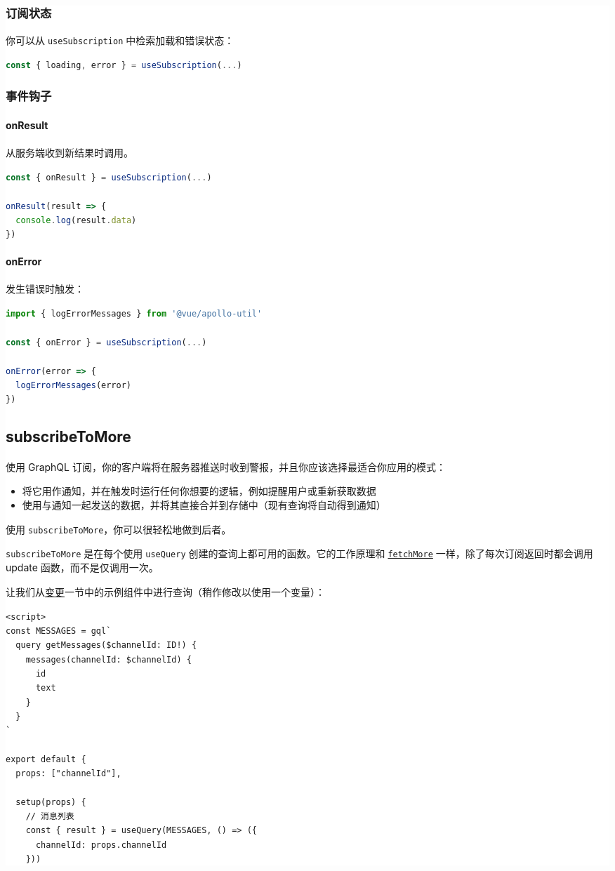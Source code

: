 ### 订阅状态

你可以从 `useSubscription` 中检索加载和错误状态：

```js
const { loading, error } = useSubscription(...)
```

### 事件钩子

#### onResult

从服务端收到新结果时调用。

```js
const { onResult } = useSubscription(...)

onResult(result => {
  console.log(result.data)
})
```

#### onError

发生错误时触发：

```js
import { logErrorMessages } from '@vue/apollo-util'

const { onError } = useSubscription(...)

onError(error => {
  logErrorMessages(error)
})
```

## subscribeToMore

使用 GraphQL 订阅，你的客户端将在服务器推送时收到警报，并且你应该选择最适合你应用的模式：

- 将它用作通知，并在触发时运行任何你想要的逻辑，例如提醒用户或重新获取数据
- 使用与通知一起发送的数据，并将其直接合并到存储中（现有查询将自动得到通知）

使用 `subscribeToMore`，你可以很轻松地做到后者。

`subscribeToMore` 是在每个使用 `useQuery` 创建的查询上都可用的函数。它的工作原理和 [`fetchMore`](./cache-interaction/#incremental-loading-fetchmore) 一样，除了每次订阅返回时都会调用 update 函数，而不是仅调用一次。

让我们从[变更](./mutation)一节中的示例组件中进行查询（稍作修改以使用一个变量）：

```vue
<script>
const MESSAGES = gql`
  query getMessages($channelId: ID!) {
    messages(channelId: $channelId) {
      id
      text
    }
  }
`

export default {
  props: ["channelId"],

  setup(props) {
    // 消息列表
    const { result } = useQuery(MESSAGES, () => ({
      channelId: props.channelId
    }))
```